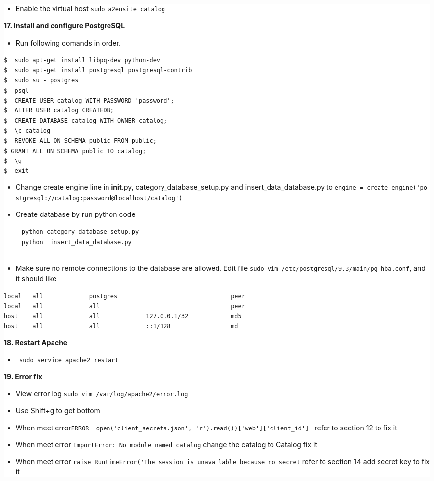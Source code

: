 + Enable the virtual host ```sudo a2ensite catalog```

**17. Install and configure PostgreSQL**

+ Run following comands in order. 

```
$  sudo apt-get install libpq-dev python-dev
$  sudo apt-get install postgresql postgresql-contrib
$  sudo su - postgres
$  psql
$  CREATE USER catalog WITH PASSWORD 'password';
$  ALTER USER catalog CREATEDB;
$  CREATE DATABASE catalog WITH OWNER catalog;
$  \c catalog
$  REVOKE ALL ON SCHEMA public FROM public;
$ GRANT ALL ON SCHEMA public TO catalog;
$  \q
$  exit
```

+ Change create engine line in  __init__.py, category_database_setup.py and insert_data_database.py to ```engine = create_engine('postgresql://catalog:password@localhost/catalog')```

+ Create database by run python code
```
     python category_database_setup.py
     python  insert_data_database.py 
     
 ```
 
 + Make sure no remote connections to the database are allowed.  Edit file ```sudo vim /etc/postgresql/9.3/main/pg_hba.conf```, and it should like 
  
 ```
local   all             postgres                                peer
local   all             all                                     peer
host    all             all             127.0.0.1/32            md5
host    all             all             ::1/128                 md
 
 ```
 
**18. Restart Apache**

+ ``` sudo service apache2 restart```
 
**19. Error fix**

+ View error log ```sudo vim /var/log/apache2/error.log``` 

+ Use Shift+g to get bottom

+ When meet error```ERROR  open('client_secrets.json', 'r').read())['web']['client_id'] ``` refer to section 12 to fix it

+ When meet error ```ImportError: No module named catalog``` change the catalog to Catalog fix it

+ When meet error ``` raise RuntimeError('The session is unavailable because no secret ``` refer to section 14 add secret key to fix it
